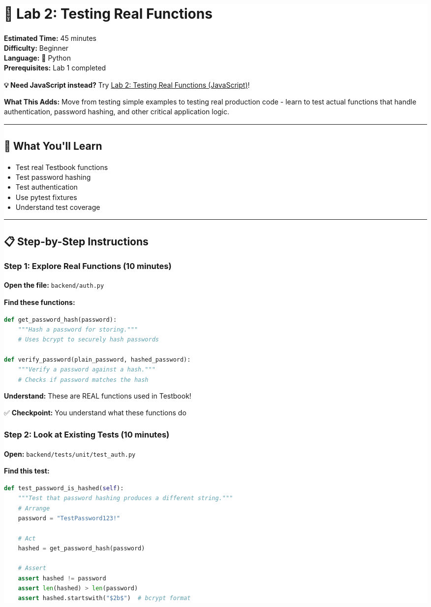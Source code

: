 # 🧪 Lab 2: Testing Real Functions

**Estimated Time:** 45 minutes<br>
**Difficulty:** Beginner<br>
**Language:** 🐍 Python<br>
**Prerequisites:** Lab 1 completed

**💡 Need JavaScript instead?** Try [Lab 2: Testing Real Functions (JavaScript)](LAB_02_Testing_Real_Functions_JavaScript.md)!

**What This Adds:** Move from testing simple examples to testing real production code - learn to test actual functions that handle authentication, password hashing, and other critical application logic.

---

<h2 id="what-youll-learn">🎯 What You'll Learn</h2>

- Test real Testbook functions
- Test password hashing
- Test authentication
- Use pytest fixtures
- Understand test coverage

---

<h2 id="step-by-step-instructions">📋 Step-by-Step Instructions</h2>

### Step 1: Explore Real Functions (10 minutes)

**Open the file:** `backend/auth.py`

**Find these functions:**

```python
def get_password_hash(password):
    """Hash a password for storing."""
    # Uses bcrypt to securely hash passwords

def verify_password(plain_password, hashed_password):
    """Verify a password against a hash."""
    # Checks if password matches the hash
```

**Understand:** These are REAL functions used in Testbook!

✅ **Checkpoint:** You understand what these functions do

### Step 2: Look at Existing Tests (10 minutes)

**Open:** `backend/tests/unit/test_auth.py`

**Find this test:**

```python
def test_password_is_hashed(self):
    """Test that password hashing produces a different string."""
    # Arrange
    password = "TestPassword123!"

    # Act
    hashed = get_password_hash(password)

    # Assert
    assert hashed != password
    assert len(hashed) > len(password)
    assert hashed.startswith("$2b$")  # bcrypt format
```
